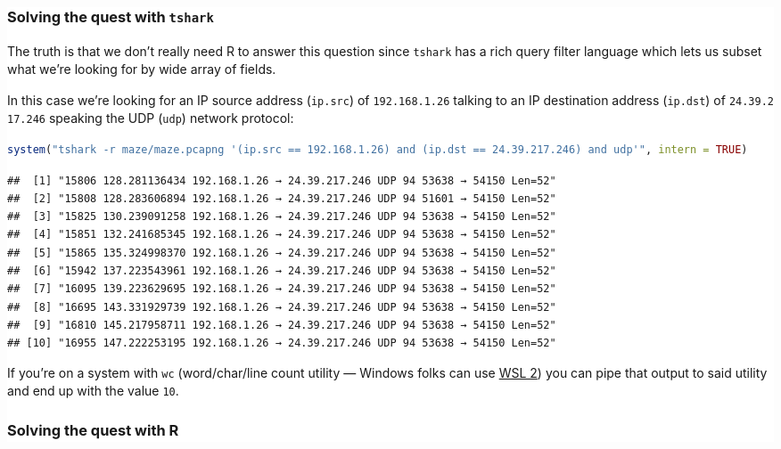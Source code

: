 ### Solving the quest with `tshark`

The truth is that we don’t really need R to answer this question since
`tshark` has a rich query filter language which lets us subset what
we’re looking for by wide array of fields.

In this case we’re looking for an IP source address (`ip.src`) of
`192.168.1.26` talking to an IP destination address (`ip.dst`) of
`24.39.217.246` speaking the UDP (`udp`) network protocol:

``` r
system("tshark -r maze/maze.pcapng '(ip.src == 192.168.1.26) and (ip.dst == 24.39.217.246) and udp'", intern = TRUE)
```

    ##  [1] "15806 128.281136434 192.168.1.26 → 24.39.217.246 UDP 94 53638 → 54150 Len=52"
    ##  [2] "15808 128.283606894 192.168.1.26 → 24.39.217.246 UDP 94 51601 → 54150 Len=52"
    ##  [3] "15825 130.239091258 192.168.1.26 → 24.39.217.246 UDP 94 53638 → 54150 Len=52"
    ##  [4] "15851 132.241685345 192.168.1.26 → 24.39.217.246 UDP 94 53638 → 54150 Len=52"
    ##  [5] "15865 135.324998370 192.168.1.26 → 24.39.217.246 UDP 94 53638 → 54150 Len=52"
    ##  [6] "15942 137.223543961 192.168.1.26 → 24.39.217.246 UDP 94 53638 → 54150 Len=52"
    ##  [7] "16095 139.223629695 192.168.1.26 → 24.39.217.246 UDP 94 53638 → 54150 Len=52"
    ##  [8] "16695 143.331929739 192.168.1.26 → 24.39.217.246 UDP 94 53638 → 54150 Len=52"
    ##  [9] "16810 145.217958711 192.168.1.26 → 24.39.217.246 UDP 94 53638 → 54150 Len=52"
    ## [10] "16955 147.222253195 192.168.1.26 → 24.39.217.246 UDP 94 53638 → 54150 Len=52"

If you’re on a system with `wc` (word/char/line count utility — Windows
folks can use [WSL
2](https://docs.microsoft.com/en-us/windows/wsl/wsl2-faq)) you can pipe
that output to said utility and end up with the value `10`.

### Solving the quest with R

